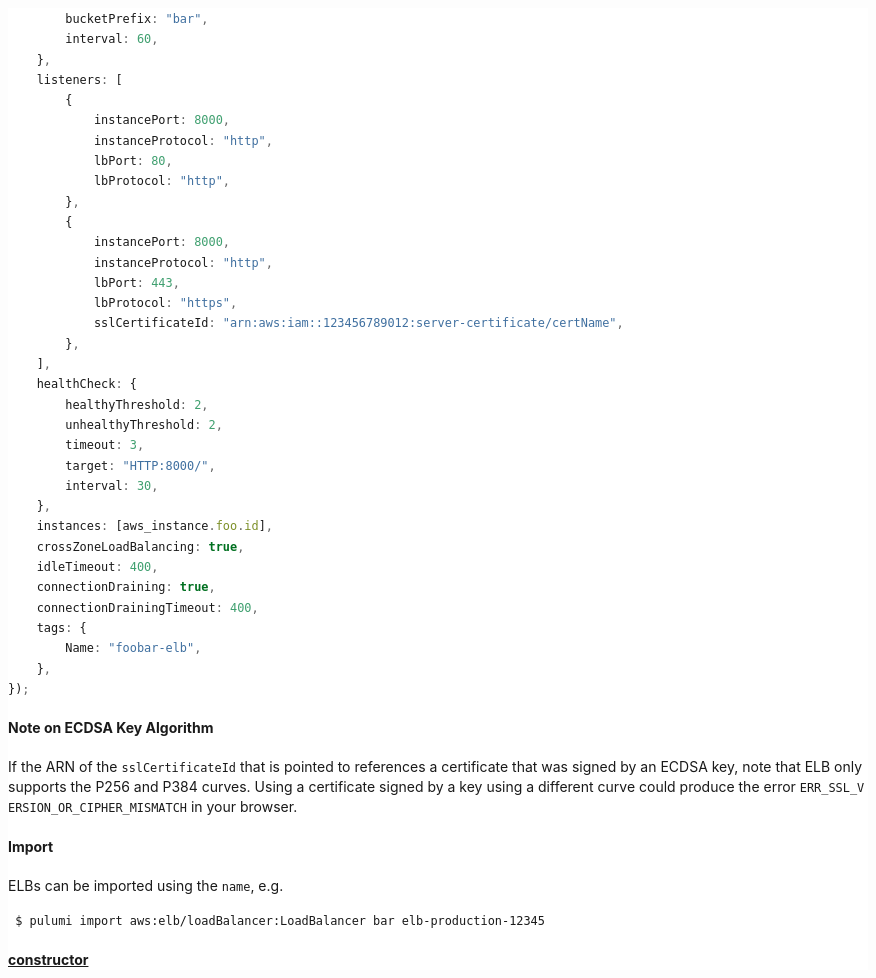 ```typescript
        bucketPrefix: "bar",
        interval: 60,
    },
    listeners: [
        {
            instancePort: 8000,
            instanceProtocol: "http",
            lbPort: 80,
            lbProtocol: "http",
        },
        {
            instancePort: 8000,
            instanceProtocol: "http",
            lbPort: 443,
            lbProtocol: "https",
            sslCertificateId: "arn:aws:iam::123456789012:server-certificate/certName",
        },
    ],
    healthCheck: {
        healthyThreshold: 2,
        unhealthyThreshold: 2,
        timeout: 3,
        target: "HTTP:8000/",
        interval: 30,
    },
    instances: [aws_instance.foo.id],
    crossZoneLoadBalancing: true,
    idleTimeout: 400,
    connectionDraining: true,
    connectionDrainingTimeout: 400,
    tags: {
        Name: "foobar-elb",
    },
});
```
#### Note on ECDSA Key Algorithm

If the ARN of the `sslCertificateId` that is pointed to references a
certificate that was signed by an ECDSA key, note that ELB only supports the
P256 and P384 curves.  Using a certificate signed by a key using a different
curve could produce the error `ERR_SSL_VERSION_OR_CIPHER_MISMATCH` in your
browser.

#### Import

ELBs can be imported using the `name`, e.g.

```sh
 $ pulumi import aws:elb/loadBalancer:LoadBalancer bar elb-production-12345
```

<h4 class="pdoc-member-header" id="LoadBalancer-constructor">
<a class="pdoc-child-name" href="https://github.com/pulumi/pulumi-aws/blob/a9e42c93f0706bcf9d8cdca4801c68e27a01c41d/sdk/nodejs/elb/loadBalancer.ts#L199"> <b>constructor</b></a>
</h4>
